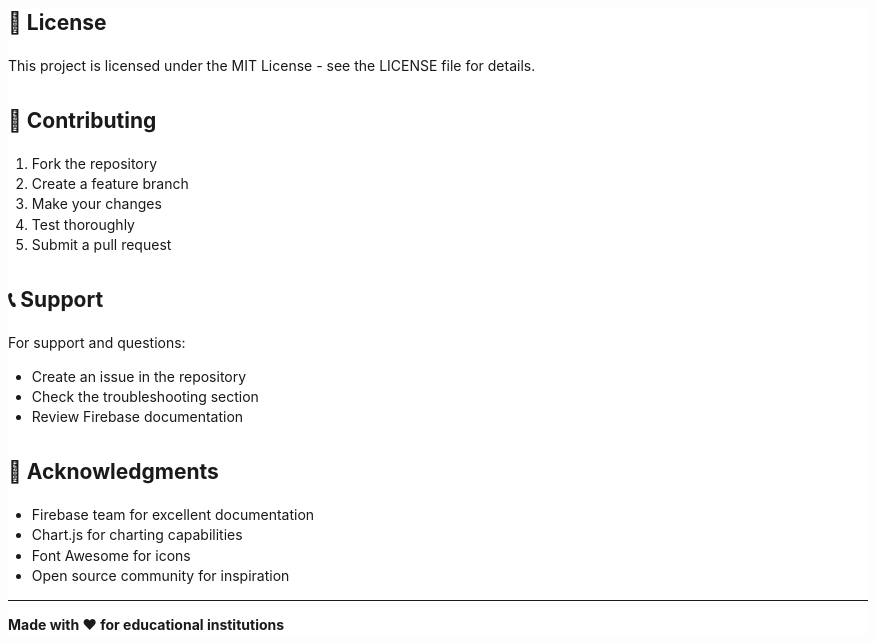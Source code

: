 ## 📄 License

This project is licensed under the MIT License - see the LICENSE file for details.

## 🤝 Contributing

1. Fork the repository
2. Create a feature branch
3. Make your changes
4. Test thoroughly
5. Submit a pull request

## 📞 Support

For support and questions:
- Create an issue in the repository
- Check the troubleshooting section
- Review Firebase documentation

## 🙏 Acknowledgments

- Firebase team for excellent documentation
- Chart.js for charting capabilities
- Font Awesome for icons
- Open source community for inspiration

---

**Made with ❤️ for educational institutions**
